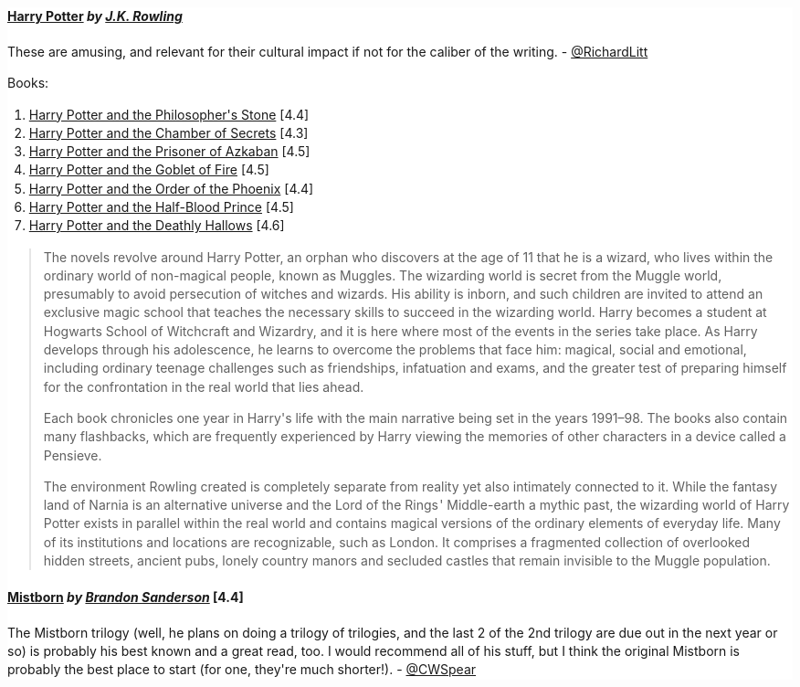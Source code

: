 #### [Harry Potter](https://en.wikipedia.org/wiki/Harry_Potter) _by [J.K. Rowling](https://en.wikipedia.org/wiki/J._K._Rowling)_

These are amusing, and relevant for their cultural impact if not for the caliber of the writing. - [@RichardLitt](https://github.com/RichardLitt)

Books:

1. [Harry Potter and the Philosopher's Stone](https://www.goodreads.com/book/show/3.Harry_Potter_and_the_Sorcerer_s_Stone) [4.4]
2. [Harry Potter and the Chamber of Secrets](https://www.goodreads.com/book/show/15881.Harry_Potter_and_the_Chamber_of_Secrets) [4.3]
3. [Harry Potter and the Prisoner of Azkaban](https://www.goodreads.com/book/show/5.Harry_Potter_and_the_Prisoner_of_Azkaban) [4.5]
4. [Harry Potter and the Goblet of Fire](https://www.goodreads.com/book/show/6.Harry_Potter_and_the_Goblet_of_Fire) [4.5]
5. [Harry Potter and the Order of the Phoenix](https://www.goodreads.com/book/show/2.Harry_Potter_and_the_Order_of_the_Phoenix) [4.4]
6. [Harry Potter and the Half-Blood Prince](https://www.goodreads.com/book/show/1.Harry_Potter_and_the_Half_Blood_Prince) [4.5]
7. [Harry Potter and the Deathly Hallows](https://www.goodreads.com/book/show/136251.Harry_Potter_and_the_Deathly_Hallows) [4.6]

> The novels revolve around Harry Potter, an orphan who discovers at the age of 11 that he is a wizard, who lives within the ordinary world of non-magical people, known as Muggles. The wizarding world is secret from the Muggle world, presumably to avoid persecution of witches and wizards. His ability is inborn, and such children are invited to attend an exclusive magic school that teaches the necessary skills to succeed in the wizarding world. Harry becomes a student at Hogwarts School of Witchcraft and Wizardry, and it is here where most of the events in the series take place. As Harry develops through his adolescence, he learns to overcome the problems that face him: magical, social and emotional, including ordinary teenage challenges such as friendships, infatuation and exams, and the greater test of preparing himself for the confrontation in the real world that lies ahead.
>
> Each book chronicles one year in Harry's life with the main narrative being set in the years 1991–98. The books also contain many flashbacks, which are frequently experienced by Harry viewing the memories of other characters in a device called a Pensieve.
>
> The environment Rowling created is completely separate from reality yet also intimately connected to it. While the fantasy land of Narnia is an alternative universe and the Lord of the Rings‍ '​ Middle-earth a mythic past, the wizarding world of Harry Potter exists in parallel within the real world and contains magical versions of the ordinary elements of everyday life. Many of its institutions and locations are recognizable, such as London. It comprises a fragmented collection of overlooked hidden streets, ancient pubs, lonely country manors and secluded castles that remain invisible to the Muggle population.

#### [Mistborn](https://en.wikipedia.org/wiki/Mistborn_series) _by [Brandon Sanderson](https://en.wikipedia.org/wiki/Brandon_Sanderson)_ [4.4]

The Mistborn trilogy (well, he plans on doing a trilogy of trilogies, and the last 2 of the 2nd trilogy are due out in the next year or so) is probably his best known and a great read, too. I would recommend all of his stuff, but I think the original Mistborn is probably the best place to start (for one, they're much shorter!). - [@CWSpear](https://github.com/CWSpear)
